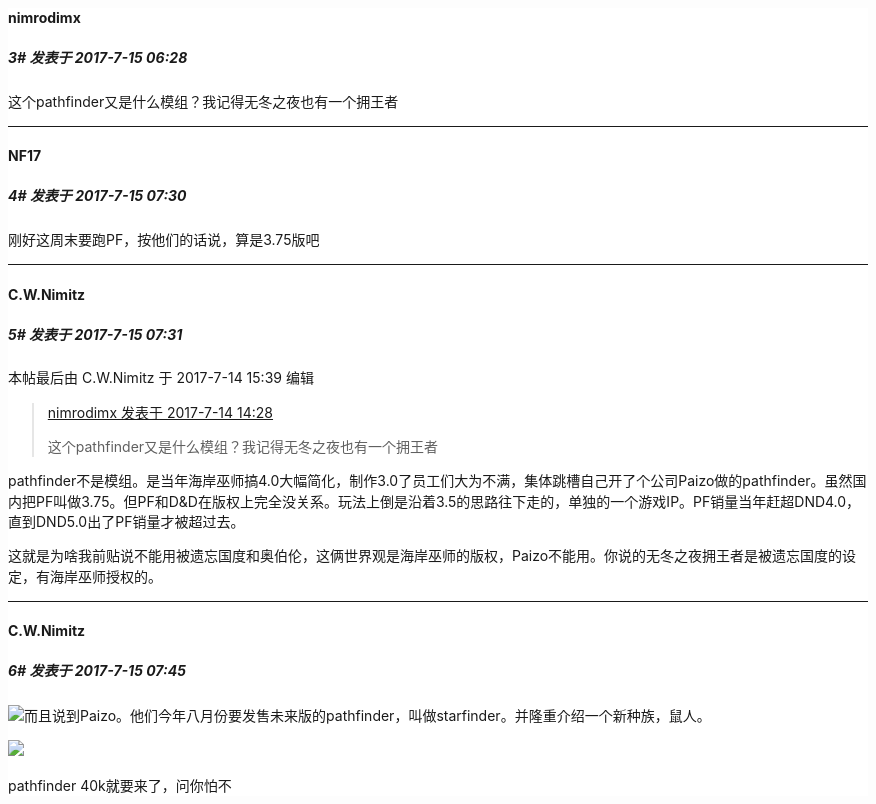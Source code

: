 ####  nimrodimx  
##### 3#       发表于 2017-7-15 06:28




这个pathfinder又是什么模组？我记得无冬之夜也有一个拥王者







-----

####  NF17  
##### 4#       发表于 2017-7-15 07:30




刚好这周末要跑PF，按他们的话说，算是3.75版吧







-----

####  C.W.Nimitz  
##### 5#       发表于 2017-7-15 07:31



 本帖最后由 C.W.Nimitz 于 2017-7-14 15:39 编辑 
<blockquote><a href="httphttps://bbs.saraba1st.com/2b/forum.php?mod=redirect&amp;goto=findpost&amp;pid=36583180&amp;ptid=1530711" target="_blank">nimrodimx 发表于 2017-7-14 14:28</a>

这个pathfinder又是什么模组？我记得无冬之夜也有一个拥王者</blockquote>
pathfinder不是模组。是当年海岸巫师搞4.0大幅简化，制作3.0了员工们大为不满，集体跳槽自己开了个公司Paizo做的pathfinder。虽然国内把PF叫做3.75。但PF和D&amp;D在版权上完全没关系。玩法上倒是沿着3.5的思路往下走的，单独的一个游戏IP。PF销量当年赶超DND4.0，直到DND5.0出了PF销量才被超过去。


这就是为啥我前贴说不能用被遗忘国度和奥伯伦，这俩世界观是海岸巫师的版权，Paizo不能用。你说的无冬之夜拥王者是被遗忘国度的设定，有海岸巫师授权的。







-----

####  C.W.Nimitz  
##### 6#       发表于 2017-7-15 07:45



<img src="https://static.saraba1st.com/image/smiley/face2017/037.png" referrerpolicy="no-referrer">而且说到Paizo。他们今年八月份要发售未来版的pathfinder，叫做starfinder。并隆重介绍一个新种族，鼠人。

<img src="http://wx2.sinaimg.cn/mw690/671ebad3gy1fhk8apgilmj217p0o3444.jpg" referrerpolicy="no-referrer">

pathfinder 40k就要来了，问你怕不
